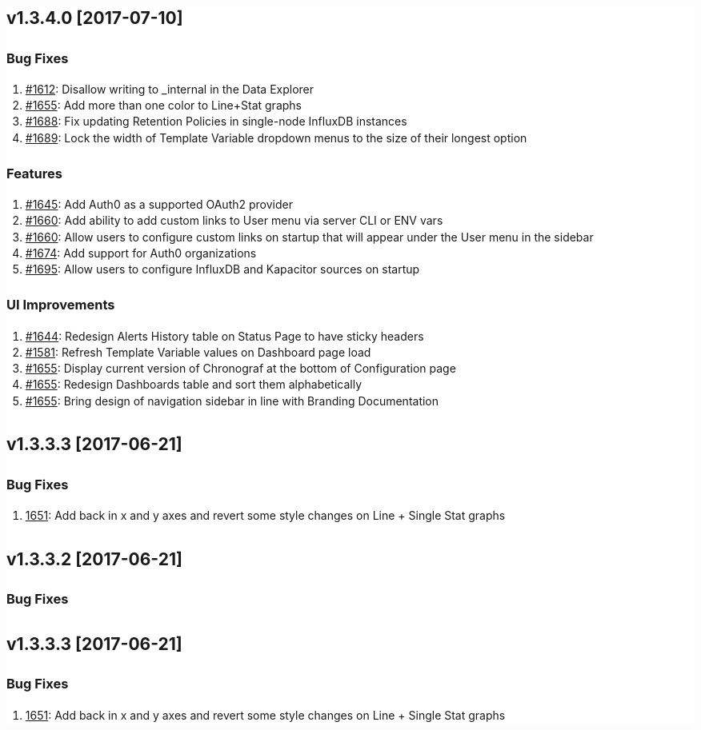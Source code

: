 ## v1.3.4.0 [2017-07-10]
### Bug Fixes
1. [#1612](https://github.com/influxdata/chronograf/pull/1612): Disallow writing to \_internal in the Data Explorer
1. [#1655](https://github.com/influxdata/chronograf/pull/1655): Add more than one color to Line+Stat graphs
1. [#1688](https://github.com/influxdata/chronograf/pull/1688): Fix updating Retention Policies in single-node InfluxDB instances
1. [#1689](https://github.com/influxdata/chronograf/pull/1689): Lock the width of Template Variable dropdown menus to the size of their longest option

### Features
1. [#1645](https://github.com/influxdata/chronograf/pull/1645): Add Auth0 as a supported OAuth2 provider
1. [#1660](https://github.com/influxdata/chronograf/pull/1660): Add ability to add custom links to User menu via server CLI or ENV vars
1. [#1660](https://github.com/influxdata/chronograf/pull/1660): Allow users to configure custom links on startup that will appear under the User menu in the sidebar
1. [#1674](https://github.com/influxdata/chronograf/pull/1674): Add support for Auth0 organizations
1. [#1695](https://github.com/influxdata/chronograf/pull/1695): Allow users to configure InfluxDB and Kapacitor sources on startup

### UI Improvements
1. [#1644](https://github.com/influxdata/chronograf/pull/1644): Redesign Alerts History table on Status Page to have sticky headers
1. [#1581](https://github.com/influxdata/chronograf/pull/1581): Refresh Template Variable values on Dashboard page load
1. [#1655](https://github.com/influxdata/chronograf/pull/1655): Display current version of Chronograf at the bottom of Configuration page
1. [#1655](https://github.com/influxdata/chronograf/pull/1655): Redesign Dashboards table and sort them alphabetically
1. [#1655](https://github.com/influxdata/chronograf/pull/1655): Bring design of navigation sidebar in line with Branding Documentation

## v1.3.3.3 [2017-06-21]
### Bug Fixes
1. [1651](https://github.com/influxdata/chronograf/pull/1651): Add back in x and y axes and revert some style changes on Line + Single Stat graphs

## v1.3.3.2 [2017-06-21]
### Bug Fixes

## v1.3.3.3 [2017-06-21]
### Bug Fixes
1. [1651](https://github.com/influxdata/chronograf/pull/1651): Add back in x and y axes and revert some style changes on Line + Single Stat graphs
